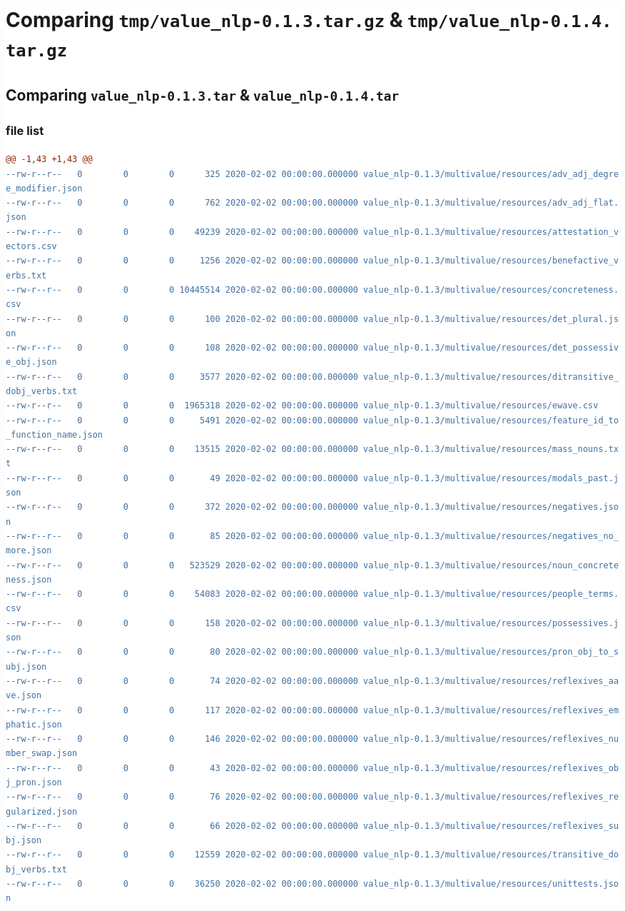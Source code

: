 # Comparing `tmp/value_nlp-0.1.3.tar.gz` & `tmp/value_nlp-0.1.4.tar.gz`

## Comparing `value_nlp-0.1.3.tar` & `value_nlp-0.1.4.tar`

### file list

```diff
@@ -1,43 +1,43 @@
--rw-r--r--   0        0        0      325 2020-02-02 00:00:00.000000 value_nlp-0.1.3/multivalue/resources/adv_adj_degree_modifier.json
--rw-r--r--   0        0        0      762 2020-02-02 00:00:00.000000 value_nlp-0.1.3/multivalue/resources/adv_adj_flat.json
--rw-r--r--   0        0        0    49239 2020-02-02 00:00:00.000000 value_nlp-0.1.3/multivalue/resources/attestation_vectors.csv
--rw-r--r--   0        0        0     1256 2020-02-02 00:00:00.000000 value_nlp-0.1.3/multivalue/resources/benefactive_verbs.txt
--rw-r--r--   0        0        0 10445514 2020-02-02 00:00:00.000000 value_nlp-0.1.3/multivalue/resources/concreteness.csv
--rw-r--r--   0        0        0      100 2020-02-02 00:00:00.000000 value_nlp-0.1.3/multivalue/resources/det_plural.json
--rw-r--r--   0        0        0      108 2020-02-02 00:00:00.000000 value_nlp-0.1.3/multivalue/resources/det_possessive_obj.json
--rw-r--r--   0        0        0     3577 2020-02-02 00:00:00.000000 value_nlp-0.1.3/multivalue/resources/ditransitive_dobj_verbs.txt
--rw-r--r--   0        0        0  1965318 2020-02-02 00:00:00.000000 value_nlp-0.1.3/multivalue/resources/ewave.csv
--rw-r--r--   0        0        0     5491 2020-02-02 00:00:00.000000 value_nlp-0.1.3/multivalue/resources/feature_id_to_function_name.json
--rw-r--r--   0        0        0    13515 2020-02-02 00:00:00.000000 value_nlp-0.1.3/multivalue/resources/mass_nouns.txt
--rw-r--r--   0        0        0       49 2020-02-02 00:00:00.000000 value_nlp-0.1.3/multivalue/resources/modals_past.json
--rw-r--r--   0        0        0      372 2020-02-02 00:00:00.000000 value_nlp-0.1.3/multivalue/resources/negatives.json
--rw-r--r--   0        0        0       85 2020-02-02 00:00:00.000000 value_nlp-0.1.3/multivalue/resources/negatives_no_more.json
--rw-r--r--   0        0        0   523529 2020-02-02 00:00:00.000000 value_nlp-0.1.3/multivalue/resources/noun_concreteness.json
--rw-r--r--   0        0        0    54083 2020-02-02 00:00:00.000000 value_nlp-0.1.3/multivalue/resources/people_terms.csv
--rw-r--r--   0        0        0      158 2020-02-02 00:00:00.000000 value_nlp-0.1.3/multivalue/resources/possessives.json
--rw-r--r--   0        0        0       80 2020-02-02 00:00:00.000000 value_nlp-0.1.3/multivalue/resources/pron_obj_to_subj.json
--rw-r--r--   0        0        0       74 2020-02-02 00:00:00.000000 value_nlp-0.1.3/multivalue/resources/reflexives_aave.json
--rw-r--r--   0        0        0      117 2020-02-02 00:00:00.000000 value_nlp-0.1.3/multivalue/resources/reflexives_emphatic.json
--rw-r--r--   0        0        0      146 2020-02-02 00:00:00.000000 value_nlp-0.1.3/multivalue/resources/reflexives_number_swap.json
--rw-r--r--   0        0        0       43 2020-02-02 00:00:00.000000 value_nlp-0.1.3/multivalue/resources/reflexives_obj_pron.json
--rw-r--r--   0        0        0       76 2020-02-02 00:00:00.000000 value_nlp-0.1.3/multivalue/resources/reflexives_regularized.json
--rw-r--r--   0        0        0       66 2020-02-02 00:00:00.000000 value_nlp-0.1.3/multivalue/resources/reflexives_subj.json
--rw-r--r--   0        0        0    12559 2020-02-02 00:00:00.000000 value_nlp-0.1.3/multivalue/resources/transitive_dobj_verbs.txt
--rw-r--r--   0        0        0    36250 2020-02-02 00:00:00.000000 value_nlp-0.1.3/multivalue/resources/unittests.json
```